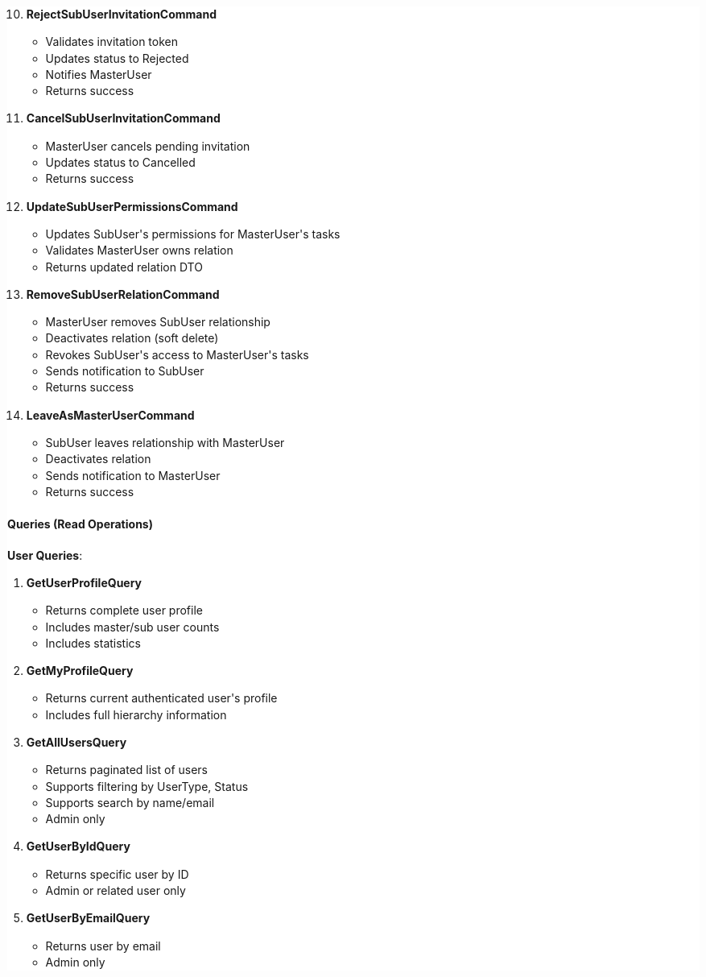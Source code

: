 10. **RejectSubUserInvitationCommand**
    - Validates invitation token
    - Updates status to Rejected
    - Notifies MasterUser
    - Returns success

11. **CancelSubUserInvitationCommand**
    - MasterUser cancels pending invitation
    - Updates status to Cancelled
    - Returns success

12. **UpdateSubUserPermissionsCommand**
    - Updates SubUser's permissions for MasterUser's tasks
    - Validates MasterUser owns relation
    - Returns updated relation DTO

13. **RemoveSubUserRelationCommand**
    - MasterUser removes SubUser relationship
    - Deactivates relation (soft delete)
    - Revokes SubUser's access to MasterUser's tasks
    - Sends notification to SubUser
    - Returns success

14. **LeaveAsMasterUserCommand**
    - SubUser leaves relationship with MasterUser
    - Deactivates relation
    - Sends notification to MasterUser
    - Returns success

#### Queries (Read Operations)

**User Queries**:

1. **GetUserProfileQuery**
   - Returns complete user profile
   - Includes master/sub user counts
   - Includes statistics

2. **GetMyProfileQuery**
   - Returns current authenticated user's profile
   - Includes full hierarchy information

3. **GetAllUsersQuery**
   - Returns paginated list of users
   - Supports filtering by UserType, Status
   - Supports search by name/email
   - Admin only

4. **GetUserByIdQuery**
   - Returns specific user by ID
   - Admin or related user only

5. **GetUserByEmailQuery**
   - Returns user by email
   - Admin only
